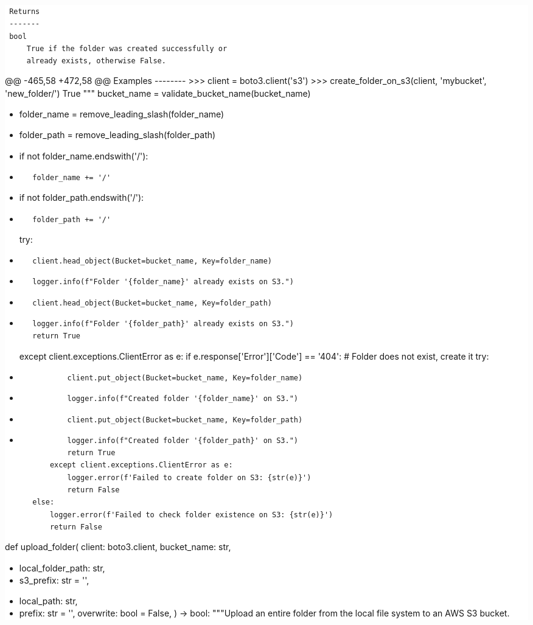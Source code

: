      Returns
     -------
     bool
         True if the folder was created successfully or
         already exists, otherwise False.
@@ -465,58 +472,58 @@
     Examples
     --------
     >>> client = boto3.client('s3')
     >>> create_folder_on_s3(client, 'mybucket', 'new_folder/')
     True
     """
     bucket_name = validate_bucket_name(bucket_name)
-    folder_name = remove_leading_slash(folder_name)
+    folder_path = remove_leading_slash(folder_path)
 
-    if not folder_name.endswith('/'):
-        folder_name += '/'
+    if not folder_path.endswith('/'):
+        folder_path += '/'
 
     try:
-        client.head_object(Bucket=bucket_name, Key=folder_name)
-        logger.info(f"Folder '{folder_name}' already exists on S3.")
+        client.head_object(Bucket=bucket_name, Key=folder_path)
+        logger.info(f"Folder '{folder_path}' already exists on S3.")
         return True
     except client.exceptions.ClientError as e:
         if e.response['Error']['Code'] == '404':
             # Folder does not exist, create it
             try:
-                client.put_object(Bucket=bucket_name, Key=folder_name)
-                logger.info(f"Created folder '{folder_name}' on S3.")
+                client.put_object(Bucket=bucket_name, Key=folder_path)
+                logger.info(f"Created folder '{folder_path}' on S3.")
                 return True
             except client.exceptions.ClientError as e:
                 logger.error(f'Failed to create folder on S3: {str(e)}')
                 return False
         else:
             logger.error(f'Failed to check folder existence on S3: {str(e)}')
             return False
 
 
 def upload_folder(
     client: boto3.client,
     bucket_name: str,
-    local_folder_path: str,
-    s3_prefix: str = '',
+    local_path: str,
+    prefix: str = '',
     overwrite: bool = False,
 ) -> bool:
     """Upload an entire folder from the local file system to an AWS S3 bucket.
 